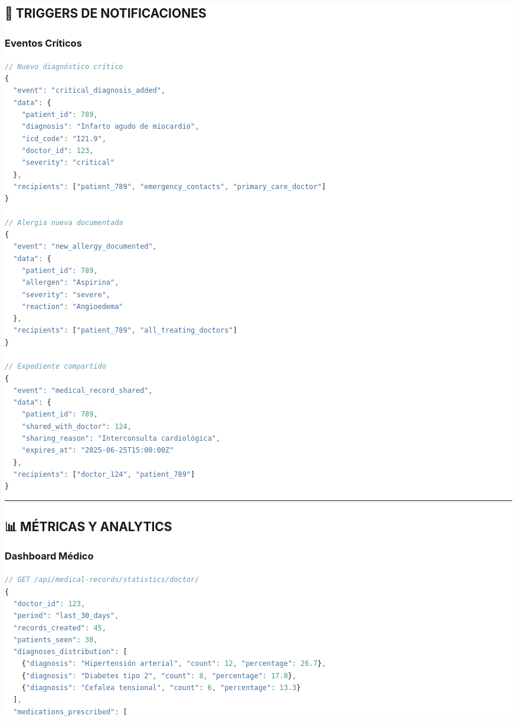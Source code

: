 
## 🔔 **TRIGGERS DE NOTIFICACIONES**

### **Eventos Críticos**

```javascript
// Nuevo diagnóstico crítico
{
  "event": "critical_diagnosis_added",
  "data": {
    "patient_id": 789,
    "diagnosis": "Infarto agudo de miocardio",
    "icd_code": "I21.9",
    "doctor_id": 123,
    "severity": "critical"
  },
  "recipients": ["patient_789", "emergency_contacts", "primary_care_doctor"]
}

// Alergia nueva documentada
{
  "event": "new_allergy_documented",
  "data": {
    "patient_id": 789,
    "allergen": "Aspirina",
    "severity": "severe",
    "reaction": "Angioedema"
  },
  "recipients": ["patient_789", "all_treating_doctors"]
}

// Expediente compartido
{
  "event": "medical_record_shared",
  "data": {
    "patient_id": 789,
    "shared_with_doctor": 124,
    "sharing_reason": "Interconsulta cardiológica",
    "expires_at": "2025-06-25T15:00:00Z"
  },
  "recipients": ["doctor_124", "patient_789"]
}
```

---

## 📊 **MÉTRICAS Y ANALYTICS**

### **Dashboard Médico**

```javascript
// GET /api/medical-records/statistics/doctor/
{
  "doctor_id": 123,
  "period": "last_30_days",
  "records_created": 45,
  "patients_seen": 38,
  "diagnoses_distribution": [
    {"diagnosis": "Hipertensión arterial", "count": 12, "percentage": 26.7},
    {"diagnosis": "Diabetes tipo 2", "count": 8, "percentage": 17.8},
    {"diagnosis": "Cefalea tensional", "count": 6, "percentage": 13.3}
  ],
  "medications_prescribed": [
```
